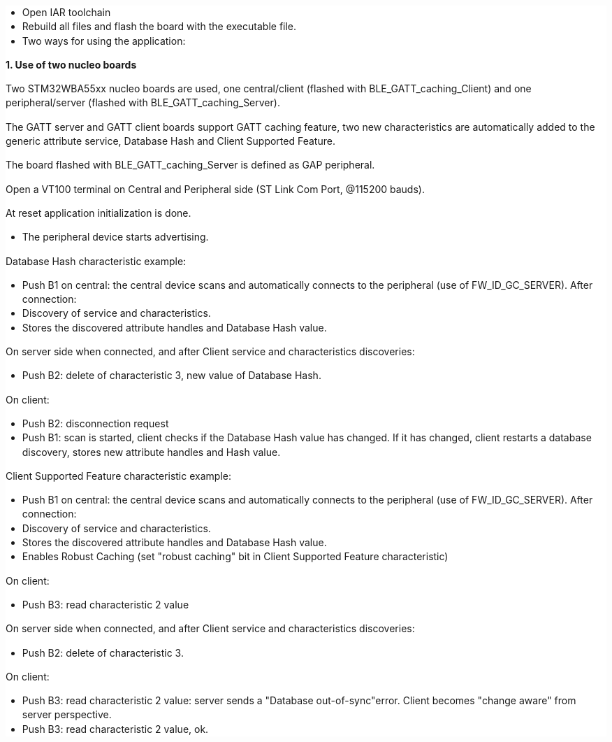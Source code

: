  - Open IAR toolchain 
 - Rebuild all files and flash the board with the executable file.
 - Two ways for using the application: 

__1. Use of two nucleo boards__ 

Two STM32WBA55xx nucleo boards are used, one central/client (flashed with BLE_GATT_caching_Client) and one peripheral/server (flashed with BLE_GATT_caching_Server). 

The GATT server and GATT client boards support GATT caching feature, two new characteristics are automatically added to the generic attribute service, Database Hash and Client Supported Feature.

The board flashed with BLE_GATT_caching_Server is defined as GAP peripheral.

Open a VT100 terminal on Central and Peripheral side (ST Link Com Port, @115200 bauds).

At reset application initialization is done.

 - The peripheral device starts advertising.

 Database Hash characteristic example:

 - Push B1 on central: the central device scans and automatically connects to the peripheral (use of FW_ID_GC_SERVER). 
 After connection:
 - Discovery of service and characteristics.
 - Stores the discovered attribute handles and Database Hash value.

On server side when connected, and after Client service and characteristics discoveries:
 - Push B2: delete of characteristic 3, new value of Database Hash.

On client:
 - Push B2: disconnection request
 - Push B1: scan is started, client checks if the Database Hash value has changed.
 If it has changed, client restarts a database discovery, stores new attribute handles and Hash value.
  
Client Supported Feature characteristic example:

 - Push B1 on central: the central device scans and automatically connects to the peripheral (use of FW_ID_GC_SERVER).
 After connection: 
 - Discovery of service and characteristics.
 - Stores the discovered attribute handles and Database Hash value.
 - Enables Robust Caching (set "robust caching" bit in Client Supported Feature characteristic)

On client:
 - Push B3: read characteristic 2 value 

On server side when connected, and after Client service and characteristics discoveries:
 - Push B2: delete of characteristic 3.

On client:
 - Push B3: read characteristic 2 value: server sends a "Database out-of-sync"error. Client becomes "change aware" from server perspective.
 - Push B3: read characteristic 2 value, ok.
